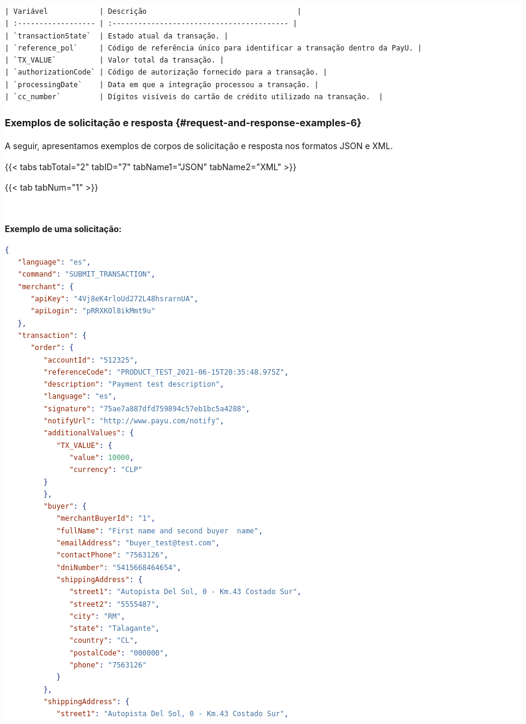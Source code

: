     | Variável            | Descrição                                   |
    | :------------------ | :----------------------------------------- |
    | `transactionState`  | Estado atual da transação. |
    | `reference_pol`     | Código de referência único para identificar a transação dentro da PayU. |
    | `TX_VALUE`          | Valor total da transação. |
    | `authorizationCode` | Código de autorização fornecido para a transação. |
    | `processingDate`    | Data em que a integração processou a transação. |
    | `cc_number`         | Dígitos visíveis do cartão de crédito utilizado na transação.  |

### Exemplos de solicitação e resposta {#request-and-response-examples-6}

A seguir, apresentamos exemplos de corpos de solicitação e resposta nos formatos JSON e XML.

{{< tabs tabTotal="2" tabID="7" tabName1="JSON" tabName2="XML" >}}

{{< tab tabNum="1" >}}

<br>

**Exemplo de uma solicitação:**

```JSON
{
   "language": "es",
   "command": "SUBMIT_TRANSACTION",
   "merchant": {
      "apiKey": "4Vj8eK4rloUd272L48hsrarnUA",
      "apiLogin": "pRRXKOl8ikMmt9u"
   },
   "transaction": {
      "order": {
         "accountId": "512325",
         "referenceCode": "PRODUCT_TEST_2021-06-15T20:35:48.975Z",
         "description": "Payment test description",
         "language": "es",
         "signature": "75ae7a887dfd759894c57eb1bc5a4288",
         "notifyUrl": "http://www.payu.com/notify",
         "additionalValues": {
            "TX_VALUE": {
               "value": 10000,
               "currency": "CLP"
         }
         },
         "buyer": {
            "merchantBuyerId": "1",
            "fullName": "First name and second buyer  name",
            "emailAddress": "buyer_test@test.com",
            "contactPhone": "7563126",
            "dniNumber": "5415668464654",
            "shippingAddress": {
               "street1": "Autopista Del Sol, 0 - Km.43 Costado Sur",
               "street2": "5555487",
               "city": "RM",
               "state": "Talagante",
               "country": "CL",
               "postalCode": "000000",
               "phone": "7563126"
            }
         },
         "shippingAddress": {
            "street1": "Autopista Del Sol, 0 - Km.43 Costado Sur",
```